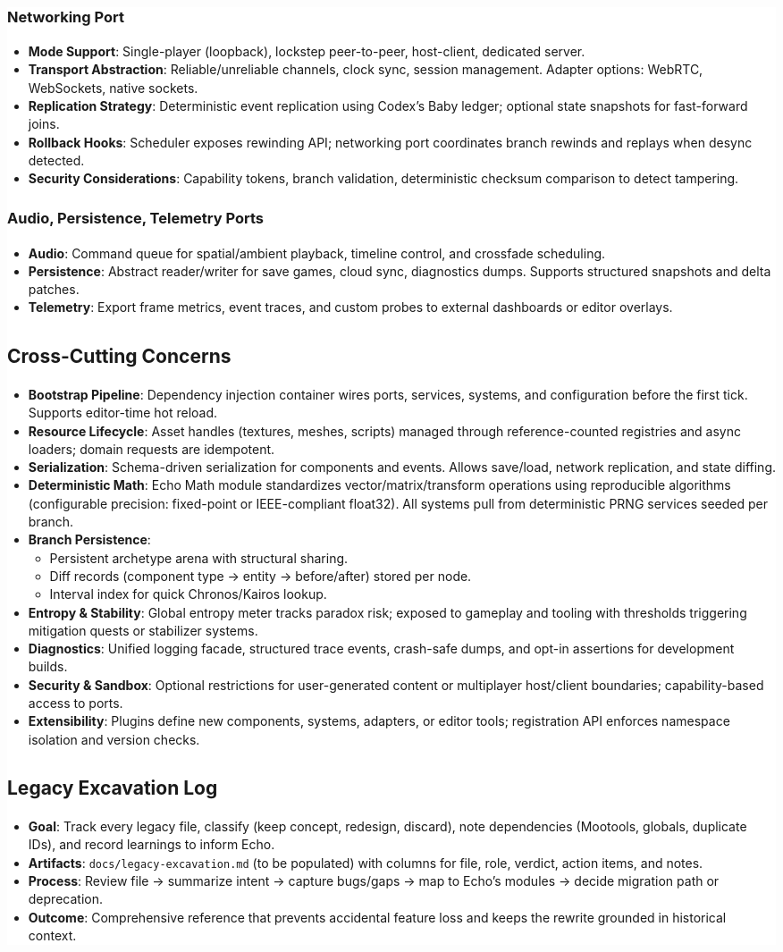 ### Networking Port
- **Mode Support**: Single-player (loopback), lockstep peer-to-peer, host-client, dedicated server.
- **Transport Abstraction**: Reliable/unreliable channels, clock sync, session management. Adapter options: WebRTC, WebSockets, native sockets.
- **Replication Strategy**: Deterministic event replication using Codex’s Baby ledger; optional state snapshots for fast-forward joins.
- **Rollback Hooks**: Scheduler exposes rewinding API; networking port coordinates branch rewinds and replays when desync detected.
- **Security Considerations**: Capability tokens, branch validation, deterministic checksum comparison to detect tampering.

### Audio, Persistence, Telemetry Ports
- **Audio**: Command queue for spatial/ambient playback, timeline control, and crossfade scheduling.
- **Persistence**: Abstract reader/writer for save games, cloud sync, diagnostics dumps. Supports structured snapshots and delta patches.
- **Telemetry**: Export frame metrics, event traces, and custom probes to external dashboards or editor overlays.

## Cross-Cutting Concerns
- **Bootstrap Pipeline**: Dependency injection container wires ports, services, systems, and configuration before the first tick. Supports editor-time hot reload.
- **Resource Lifecycle**: Asset handles (textures, meshes, scripts) managed through reference-counted registries and async loaders; domain requests are idempotent.
- **Serialization**: Schema-driven serialization for components and events. Allows save/load, network replication, and state diffing.
- **Deterministic Math**: Echo Math module standardizes vector/matrix/transform operations using reproducible algorithms (configurable precision: fixed-point or IEEE-compliant float32). All systems pull from deterministic PRNG services seeded per branch.
- **Branch Persistence**:
  - Persistent archetype arena with structural sharing.
  - Diff records (component type → entity → before/after) stored per node.
  - Interval index for quick Chronos/Kairos lookup.
- **Entropy & Stability**: Global entropy meter tracks paradox risk; exposed to gameplay and tooling with thresholds triggering mitigation quests or stabilizer systems.
- **Diagnostics**: Unified logging facade, structured trace events, crash-safe dumps, and opt-in assertions for development builds.
- **Security & Sandbox**: Optional restrictions for user-generated content or multiplayer host/client boundaries; capability-based access to ports.
- **Extensibility**: Plugins define new components, systems, adapters, or editor tools; registration API enforces namespace isolation and version checks.

## Legacy Excavation Log
- **Goal**: Track every legacy file, classify (keep concept, redesign, discard), note dependencies (Mootools, globals, duplicate IDs), and record learnings to inform Echo.
- **Artifacts**: `docs/legacy-excavation.md` (to be populated) with columns for file, role, verdict, action items, and notes.
- **Process**: Review file → summarize intent → capture bugs/gaps → map to Echo’s modules → decide migration path or deprecation.
- **Outcome**: Comprehensive reference that prevents accidental feature loss and keeps the rewrite grounded in historical context.
